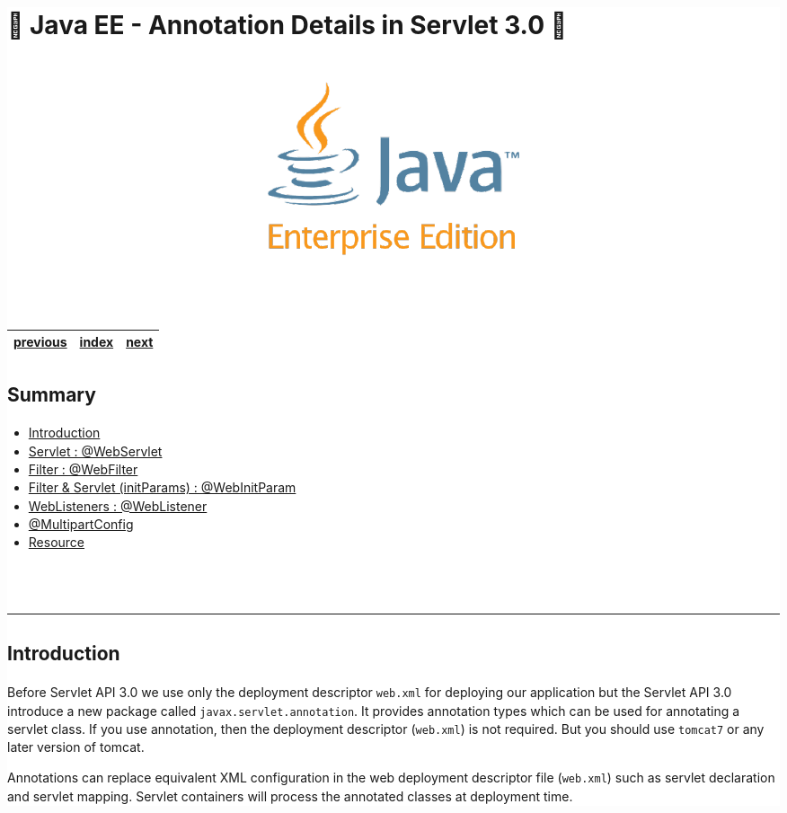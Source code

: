 # 🚀 Java EE - Annotation Details in Servlet 3.0 🚀 

<div align="center">

![image](../javaEE.png)

|[previous](./../JAVA_EE_-_Servlet_filter/Readme.md)|[index](./../Readme.md)|[next](./../JAVA_EE_-_Annotation_Details_in_Servlet_3/Readme.md)|
|---|---|---|

</div>

## Summary 

- [Introduction](#introduction)
- [Servlet : @WebServlet](#servlet--webservlet)
- [Filter : @WebFilter](#filter--webfilter)
- [Filter & Servlet (initParams) : @WebInitParam](#filter--servlet-initparams--webinitparam)
- [WebListeners : @WebListener](#weblisteners--weblistener)
- [@MultipartConfig](#multipartconfig)
- [Resource](#resource)

<br>
<br>

___

## Introduction

Before Servlet API 3.0 we use only the deployment descriptor ``web.xml`` for deploying our application but the Servlet API 3.0 introduce a new package called ``javax.servlet.annotation``. It provides annotation types which can be used for annotating a servlet class. If you use annotation, then the deployment descriptor (``web.xml``) is not required. But you should use ``tomcat7`` or any later version of tomcat.

Annotations can replace equivalent XML configuration in the web deployment descriptor file (``web.xml``) such as servlet declaration and servlet mapping. Servlet containers will process the annotated classes at deployment time.
